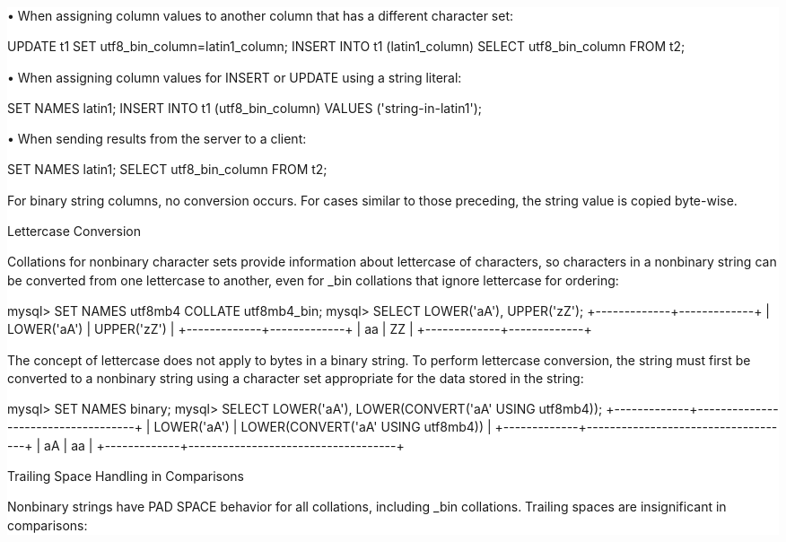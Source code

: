 • When assigning column values to another column that has a different character set:

UPDATE t1 SET utf8_bin_column=latin1_column;
INSERT INTO t1 (latin1_column) SELECT utf8_bin_column FROM t2;

• When assigning column values for INSERT or UPDATE using a string literal:

SET NAMES latin1;
INSERT INTO t1 (utf8_bin_column) VALUES ('string-in-latin1');

• When sending results from the server to a client:

SET NAMES latin1;
SELECT utf8_bin_column FROM t2;

For binary string columns, no conversion occurs. For cases similar to those preceding, the string value is
copied byte-wise.

Lettercase Conversion

Collations for nonbinary character sets provide information about lettercase of characters, so characters
in a nonbinary string can be converted from one lettercase to another, even for _bin collations that ignore
lettercase for ordering:

mysql> SET NAMES utf8mb4 COLLATE utf8mb4_bin;
mysql> SELECT LOWER('aA'), UPPER('zZ');
+-------------+-------------+
| LOWER('aA') | UPPER('zZ') |
+-------------+-------------+
| aa          | ZZ          |
+-------------+-------------+

The concept of lettercase does not apply to bytes in a binary string. To perform lettercase conversion, the
string must first be converted to a nonbinary string using a character set appropriate for the data stored in
the string:

mysql> SET NAMES binary;
mysql> SELECT LOWER('aA'), LOWER(CONVERT('aA' USING utf8mb4));
+-------------+------------------------------------+
| LOWER('aA') | LOWER(CONVERT('aA' USING utf8mb4)) |
+-------------+------------------------------------+
| aA          | aa                                 |
+-------------+------------------------------------+

Trailing Space Handling in Comparisons

Nonbinary strings have PAD SPACE behavior for all collations, including _bin collations. Trailing spaces
are insignificant in comparisons:
